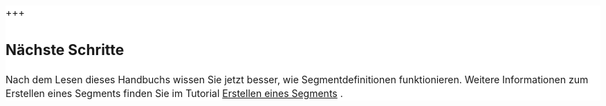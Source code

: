 +++

## Nächste Schritte

Nach dem Lesen dieses Handbuchs wissen Sie jetzt besser, wie Segmentdefinitionen funktionieren. Weitere Informationen zum Erstellen eines Segments finden Sie im Tutorial [Erstellen eines Segments](../tutorials/create-a-segment.md) .
